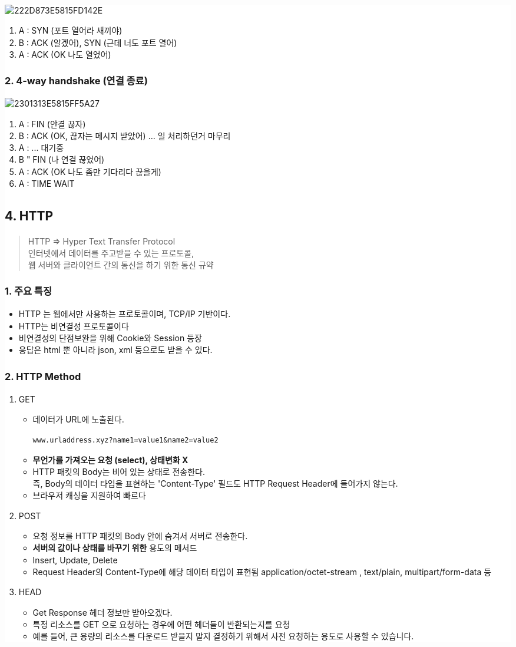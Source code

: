 ![222D873E5815FD142E](https://user-images.githubusercontent.com/26560119/64319805-359f9280-cff8-11e9-970a-b95c6d6bff14.jpeg)

1. A : SYN (포트 열어라 새끼야)
2. B : ACK (알겠어), SYN (근데 너도 포트 열어)
3. A : ACK (OK 나도 열었어)

### 2. 4-way handshake  (연결 종료)

![2301313E5815FF5A27](https://user-images.githubusercontent.com/26560119/64319806-359f9280-cff8-11e9-8967-3e58713cb604.png)

1. A : FIN (얀결 끊자)
2. B : ACK (OK, 끊자는 메시지 받았어) ... 일 처리하던거 마무리
3. A : ... 대기중
4. B " FIN (나 연결 끊었어)
5. A : ACK (OK 나도 좀만 기다리다 끊을게)
6. A : TIME WAIT

## 4. HTTP
> HTTP => Hyper Text Transfer Protocol  
인터넷에서 데이터를 주고받을 수 있는 프로토콜,  
웹 서버와 클라이언트 간의 통신을 하기 위한 통신 규약

### 1. 주요 특징
- HTTP 는 웹에서만 사용하는 프로토콜이며, TCP/IP 기반이다.
- HTTP는 비연결성 프로토콜이다  
- 비연결성의 단점보완을 위해 Cookie와 Session 등장
- 응답은 html 뿐 아니라 json, xml 등으로도 받을  수 있다.

### 2. HTTP Method
1. GET
    - 데이터가 URL에 노출된다.
        ~~~
        www.urladdress.xyz?name1=value1&name2=value2
        ~~~
    - **무언가를 가져오는 요청 (select), 상태변화 X**
    - HTTP 패킷의 Body는 비어 있는 상태로 전송한다.  
        즉, Body의 데이터 타입을 표현하는 'Content-Type' 필드도 HTTP Request Header에 들어가지 않는다.
    - 브라우저 캐싱을 지원하여 빠르다 

2. POST
    - 요청 정보를 HTTP 패킷의 Body 안에 숨겨서 서버로 전송한다.
    - **서버의 값이나 상태를 바꾸기 위한** 용도의 메서드
    - Insert, Update, Delete
    - Request Header의 Content-Type에 해당 데이터 타입이 표현됨
    application/octet-stream , text/plain, multipart/form-data 등
    
3. HEAD  
    - Get Response 헤더 정보만 받아오겠다. 
    - 특정 리소스를 GET 으로 요청하는 경우에 어떤 헤더들이 반환되는지를 요청
    - 예를 들어, 큰 용량의 리소스를 다운로드 받을지 말지 결정하기 위해서 사전 요청하는 용도로 사용할 수 있습니다.

